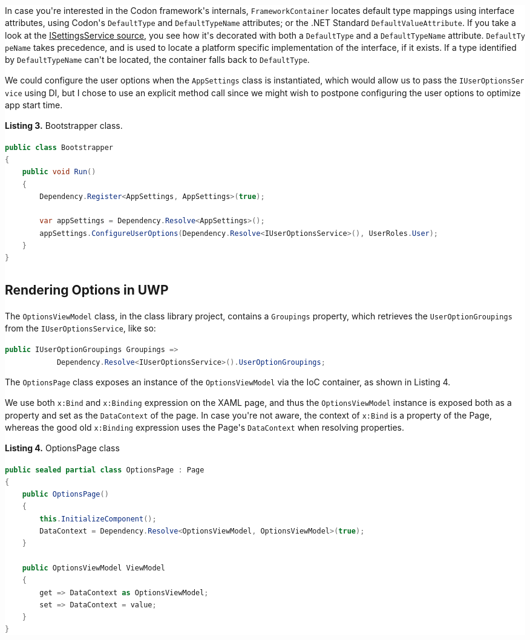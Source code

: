 In case you're interested in the Codon framework's internals, `FrameworkContainer` locates default type mappings using interface attributes, using Codon's `DefaultType` and `DefaultTypeName` attributes; or the .NET Standard `DefaultValueAttribute`. If you take a look at the [ISettingsService source](https://github.com/CodonFramework/Codon/blob/master/Source/Framework/Codon/SettingsModel/SettingsService/ISettingsService.cs), you see how it's decorated with both a `DefaultType` and a `DefaultTypeName` attribute. `DefaultTypeName` takes precedence, and is used to locate a platform specific implementation of the interface, if it exists. If a type identified by `DefaultTypeName` can't be located, the container falls back to `DefaultType`.

We could configure the user options when the `AppSettings` class is instantiated, which would allow us to pass the `IUserOptionsService` using DI, but I chose to use an explicit method call since we might wish to postpone configuring the user options to optimize app start time. 

**Listing 3.** Bootstrapper class.
```cs
public class Bootstrapper
{
	public void Run()
	{
		Dependency.Register<AppSettings, AppSettings>(true);

		var appSettings = Dependency.Resolve<AppSettings>();
		appSettings.ConfigureUserOptions(Dependency.Resolve<IUserOptionsService>(), UserRoles.User);
	}
}
```

## Rendering Options in UWP

The `OptionsViewModel` class, in the class library project, contains a `Groupings` property, which retrieves the `UserOptionGroupings` from the `IUserOptionsService`, like so:

```cs
public IUserOptionGroupings Groupings => 
			Dependency.Resolve<IUserOptionsService>().UserOptionGroupings;
```

The `OptionsPage` class exposes an instance of the `OptionsViewModel` via the IoC container, as shown in Listing 4.

We use both `x:Bind` and `x:Binding` expression on the XAML page, and thus the `OptionsViewModel` instance is exposed both as a property and set as the `DataContext` of the page. In case you're not aware, the context of `x:Bind` is a property of the Page, whereas the good old `x:Binding` expression uses the Page's `DataContext` when resolving properties. 

**Listing 4.** OptionsPage class
```cs
public sealed partial class OptionsPage : Page
{
	public OptionsPage()
	{
		this.InitializeComponent();
		DataContext = Dependency.Resolve<OptionsViewModel, OptionsViewModel>(true);
	}

	public OptionsViewModel ViewModel
	{
		get => DataContext as OptionsViewModel;
		set => DataContext = value;
	}
}
```
